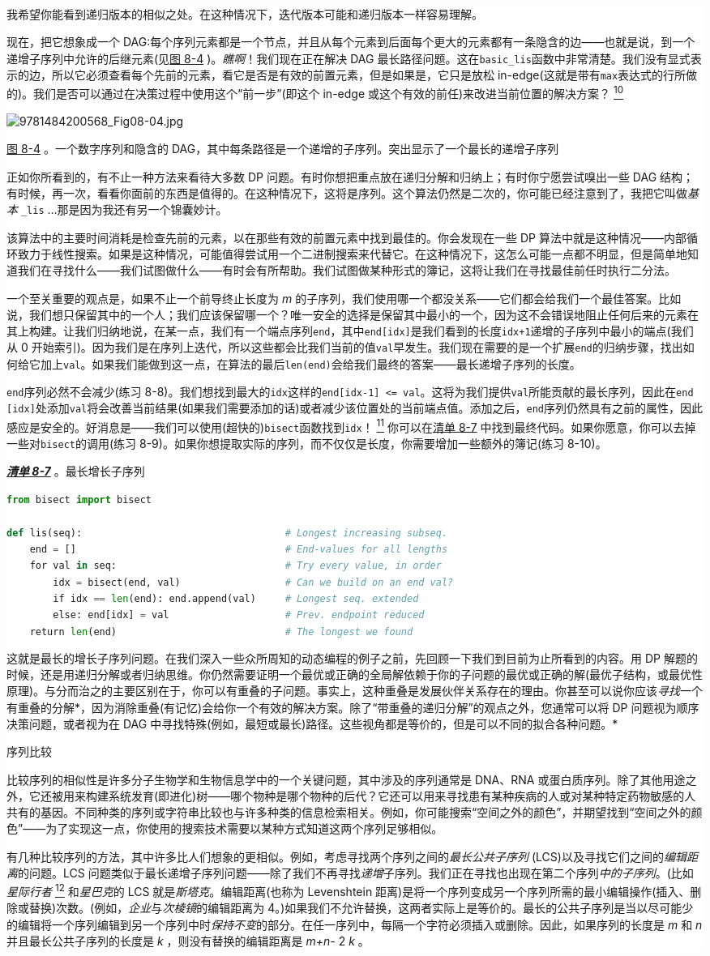 我希望你能看到递归版本的相似之处。在这种情况下，迭代版本可能和递归版本一样容易理解。

现在，把它想象成一个 DAG:每个序列元素都是一个节点，并且从每个元素到后面每个更大的元素都有一条隐含的边——也就是说，到一个递增子序列中允许的后继元素(见[图 8-4](#Fig4) )。*瞧啊*！我们现在正在解决 DAG 最长路径问题。这在`basic_lis`函数中非常清楚。我们没有显式表示的边，所以它必须查看每个先前的元素，看它是否是有效的前置元素，但是如果是，它只是放松 in-edge(这就是带有`max`表达式的行所做的)。我们是否可以通过在决策过程中使用这个“前一步”(即这个 in-edge 或这个有效的前任)来改进当前位置的解决方案？ [<sup>10</sup>](#Fn10)

![9781484200568_Fig08-04.jpg](images/9781484200568_Fig08-04.jpg)

[图 8-4](#_Fig4) 。一个数字序列和隐含的 DAG，其中每条路径是一个递增的子序列。突出显示了一个最长的递增子序列

正如你所看到的，有不止一种方法来看待大多数 DP 问题。有时你想把重点放在递归分解和归纳上；有时你宁愿尝试嗅出一些 DAG 结构；有时候，再一次，看看你面前的东西是值得的。在这种情况下，这将是序列。这个算法仍然是二次的，你可能已经注意到了，我把它叫做*基本* `_lis` …那是因为我还有另一个锦囊妙计。

该算法中的主要时间消耗是检查先前的元素，以在那些有效的前置元素中找到最佳的。你会发现在一些 DP 算法中就是这种情况——内部循环致力于线性搜索。如果是这种情况，可能值得尝试用一个二进制搜索来代替它。在这种情况下，这怎么可能一点都不明显，但是简单地知道我们在寻找什么——我们试图做什么——有时会有所帮助。我们试图做某种形式的簿记，这将让我们在寻找最佳前任时执行二分法。

一个至关重要的观点是，如果不止一个前导终止长度为 *m* 的子序列，我们使用哪一个都没关系——它们都会给我们一个最佳答案。比如说，我们想只保留其中的一个人；我们应该保留哪一个？唯一安全的选择是保留其中最小的一个，因为这不会错误地阻止任何后来的元素在其上构建。让我们归纳地说，在某一点，我们有一个端点序列`end`，其中`end[idx]`是我们看到的长度`idx+1`递增的子序列中最小的端点(我们从 0 开始索引)。因为我们是在序列上迭代，所以这些都会比我们当前的值`val`早发生。我们现在需要的是一个扩展`end`的归纳步骤，找出如何给它加上`val`。如果我们能做到这一点，在算法的最后`len(end)`会给我们最终的答案——最长递增子序列的长度。

`end`序列必然不会减少(练习 8-8)。我们想找到最大的`idx`这样的`end[idx-1] <= val`。这将为我们提供`val`所能贡献的最长序列，因此在`end[idx]`处添加`val`将会改善当前结果(如果我们需要添加的话)或者减少该位置处的当前端点值。添加之后，`end`序列仍然具有之前的属性，因此感应是安全的。好消息是——我们可以使用(超快的)`bisect`函数找到`idx`！ [<sup>11</sup>](#Fn11) 你可以在[清单 8-7](#list7) 中找到最终代码。如果你愿意，你可以去掉一些对`bisect`的调用(练习 8-9)。如果你想提取实际的序列，而不仅仅是长度，你需要增加一些额外的簿记(练习 8-10)。

[***清单 8-7***](#_list7) 。最长增长子序列

```py
from bisect import bisect

def lis(seq):                                   # Longest increasing subseq.
    end = []                                    # End-values for all lengths
    for val in seq:                             # Try every value, in order
        idx = bisect(end, val)                  # Can we build on an end val?
        if idx == len(end): end.append(val)     # Longest seq. extended
        else: end[idx] = val                    # Prev. endpoint reduced
    return len(end)                             # The longest we found
```

这就是最长的增长子序列问题。在我们深入一些众所周知的动态编程的例子之前，先回顾一下我们到目前为止所看到的内容。用 DP 解题的时候，还是用递归分解或者归纳思维。你仍然需要证明一个最优或正确的全局解依赖于你的子问题的最优或正确的解(最优子结构，或最优性原理)。与分而治之的主要区别在于，你可以有重叠的子问题。事实上，这种重叠是发展伙伴关系存在的理由。你甚至可以说你应该*寻找*一个有重叠的分解*，因为消除重叠(有记忆)会给你一个有效的解决方案。除了“带重叠的递归分解”的观点之外，您通常可以将 DP 问题视为顺序决策问题，或者视为在 DAG 中寻找特殊(例如，最短或最长)路径。这些视角都是等价的，但是可以不同的拟合各种问题。*

序列比较

比较序列的相似性是许多分子生物学和生物信息学中的一个关键问题，其中涉及的序列通常是 DNA、RNA 或蛋白质序列。除了其他用途之外，它还被用来构建系统发育(即进化)树——哪个物种是哪个物种的后代？它还可以用来寻找患有某种疾病的人或对某种特定药物敏感的人共有的基因。不同种类的序列或字符串比较也与许多种类的信息检索相关。例如，你可能搜索“空间之外的颜色”，并期望找到“空间之外的颜色”——为了实现这一点，你使用的搜索技术需要以某种方式知道这两个序列足够相似。

有几种比较序列的方法，其中许多比人们想象的更相似。例如，考虑寻找两个序列之间的*最长公共子序列* (LCS)以及寻找它们之间的*编辑距离*的问题。LCS 问题类似于最长递增子序列问题——除了我们不再寻找*递增*子序列。我们正在寻找也出现在第二个序列*中的子序列*。(比如*星际行者* [<sup>12</sup>](#Fn12) 和*星巴克*的 LCS 就是*斯塔克*。编辑距离(也称为 Levenshtein 距离)是将一个序列变成另一个序列所需的最小编辑操作(插入、删除或替换)次数。(例如，*企业*与*次棱镜*的编辑距离为 4。)如果我们不允许替换，这两者实际上是等价的。最长的公共子序列是当以尽可能少的编辑将一个序列编辑到另一个序列中时*保持不变*的部分。在任一序列中，每隔一个字符必须插入或删除。因此，如果序列的长度是 *m* 和 *n* 并且最长公共子序列的长度是 *k* ，则没有替换的编辑距离是 *m+n-* 2 *k* 。
